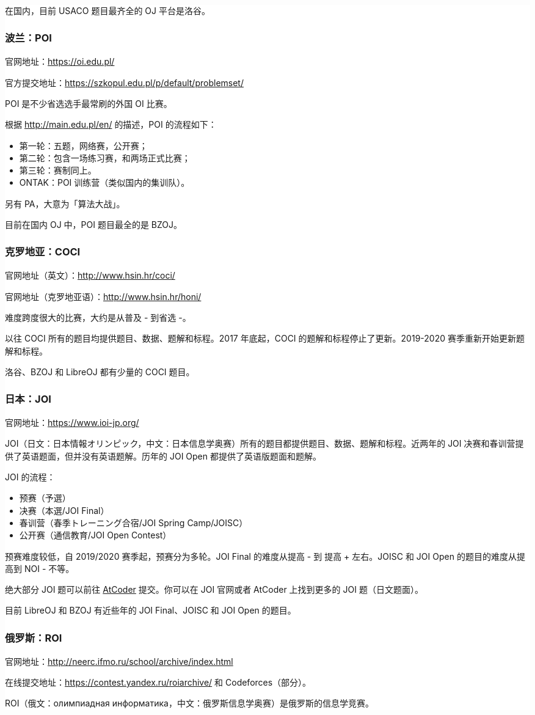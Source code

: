 在国内，目前 USACO 题目最齐全的 OJ 平台是洛谷。

### 波兰：POI

官网地址：<https://oi.edu.pl/>

官方提交地址：<https://szkopul.edu.pl/p/default/problemset/>

POI 是不少省选选手最常刷的外国 OI 比赛。

根据 <http://main.edu.pl/en/> 的描述，POI 的流程如下：

-   第一轮：五题，网络赛，公开赛；
-   第二轮：包含一场练习赛，和两场正式比赛；
-   第三轮：赛制同上。
-   ONTAK：POI 训练营（类似国内的集训队）。

另有 PA，大意为「算法大战」。

目前在国内 OJ 中，POI 题目最全的是 BZOJ。

### 克罗地亚：COCI

官网地址（英文）：<http://www.hsin.hr/coci/>

官网地址（克罗地亚语）：<http://www.hsin.hr/honi/>

难度跨度很大的比赛，大约是从普及 - 到省选 -。

以往 COCI 所有的题目均提供题目、数据、题解和标程。2017 年底起，COCI 的题解和标程停止了更新。2019-2020 赛季重新开始更新题解和标程。

洛谷、BZOJ 和 LibreOJ 都有少量的 COCI 题目。

### 日本：JOI

官网地址：<https://www.ioi-jp.org/>

JOI（日文：日本情報オリンピック，中文：日本信息学奥赛）所有的题目都提供题目、数据、题解和标程。近两年的 JOI 决赛和春训营提供了英语题面，但并没有英语题解。历年的 JOI Open 都提供了英语版题面和题解。

JOI 的流程：

-   预赛（予選）
-   决赛（本選/JOI Final）
-   春训营（春季トレーニング合宿/JOI Spring Camp/JOISC）
-   公开赛（通信教育/JOI Open Contest）

预赛难度较低，自 2019/2020 赛季起，预赛分为多轮。JOI Final 的难度从提高 - 到 提高 + 左右。JOISC 和 JOI Open 的题目的难度从提高到 NOI - 不等。

绝大部分 JOI 题可以前往 [AtCoder](https://atcoder.jp/) 提交。你可以在 JOI 官网或者 AtCoder 上找到更多的 JOI 题（日文题面）。

目前 LibreOJ 和 BZOJ 有近些年的 JOI Final、JOISC 和 JOI Open 的题目。

### 俄罗斯：ROI

官网地址：<http://neerc.ifmo.ru/school/archive/index.html>

在线提交地址：<https://contest.yandex.ru/roiarchive/> 和 Codeforces（部分）。

ROI（俄文：олимпиадная информатика，中文：俄罗斯信息学奥赛）是俄罗斯的信息学竞赛。
